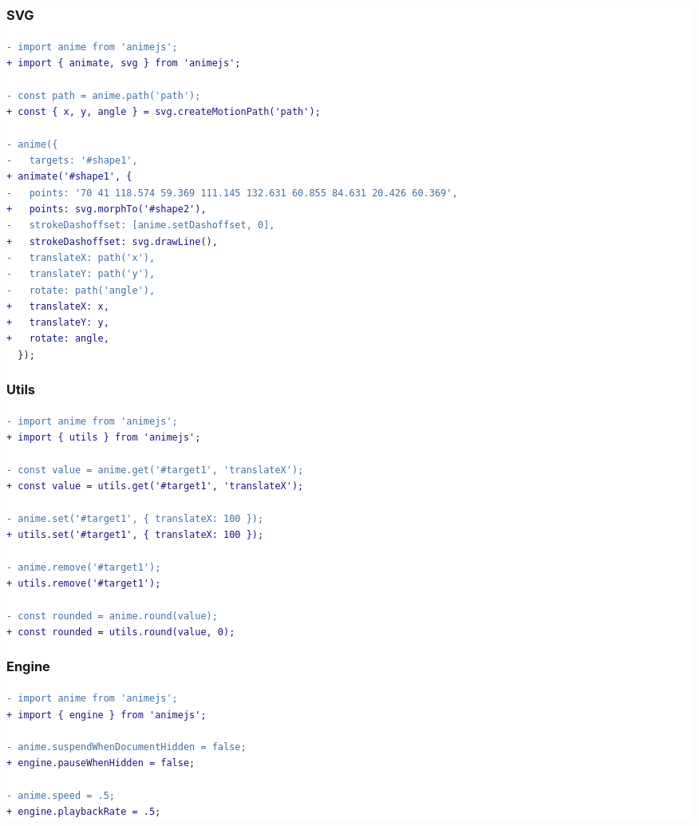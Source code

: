 ### SVG

```diff
- import anime from 'animejs';
+ import { animate, svg } from 'animejs';

- const path = anime.path('path');
+ const { x, y, angle } = svg.createMotionPath('path');

- anime({
-   targets: '#shape1',
+ animate('#shape1', {
-   points: '70 41 118.574 59.369 111.145 132.631 60.855 84.631 20.426 60.369',
+   points: svg.morphTo('#shape2'),
-   strokeDashoffset: [anime.setDashoffset, 0],
+   strokeDashoffset: svg.drawLine(),
-   translateX: path('x'),
-   translateY: path('y'),
-   rotate: path('angle'),
+   translateX: x,
+   translateY: y,
+   rotate: angle,
  });
```

### Utils

```diff
- import anime from 'animejs';
+ import { utils } from 'animejs';

- const value = anime.get('#target1', 'translateX');
+ const value = utils.get('#target1', 'translateX');

- anime.set('#target1', { translateX: 100 });
+ utils.set('#target1', { translateX: 100 });

- anime.remove('#target1');
+ utils.remove('#target1');

- const rounded = anime.round(value);
+ const rounded = utils.round(value, 0);
```

### Engine

```diff
- import anime from 'animejs';
+ import { engine } from 'animejs';

- anime.suspendWhenDocumentHidden = false;
+ engine.pauseWhenHidden = false;

- anime.speed = .5;
+ engine.playbackRate = .5;
```




